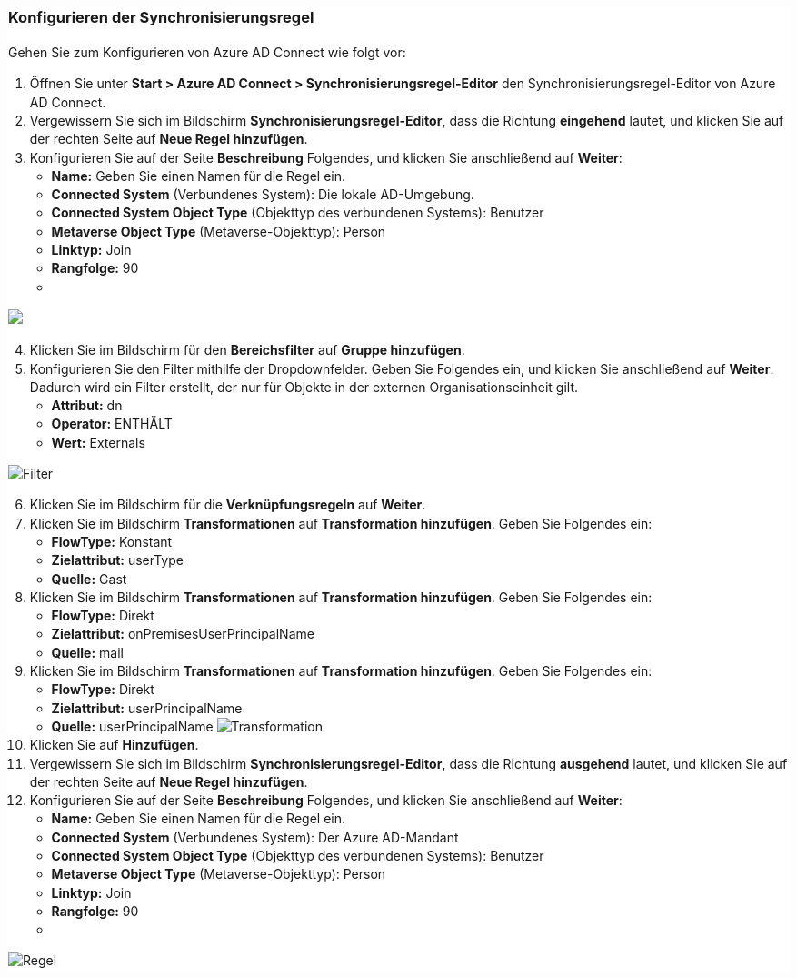 ### <a name="how-to-configure-the-synchronization-rule"></a>Konfigurieren der Synchronisierungsregel
Gehen Sie zum Konfigurieren von Azure AD Connect wie folgt vor:

1. Öffnen Sie unter **Start > Azure AD Connect > Synchronisierungsregel-Editor** den Synchronisierungsregel-Editor von Azure AD Connect.
2. Vergewissern Sie sich im Bildschirm **Synchronisierungsregel-Editor**, dass die Richtung **eingehend** lautet, und klicken Sie auf der rechten Seite auf **Neue Regel hinzufügen**.
3. Konfigurieren Sie auf der Seite **Beschreibung** Folgendes, und klicken Sie anschließend auf **Weiter**:
    - **Name:** Geben Sie einen Namen für die Regel ein. 
    - **Connected System** (Verbundenes System): Die lokale AD-Umgebung.
    - **Connected System Object Type** (Objekttyp des verbundenen Systems): Benutzer
    - **Metaverse Object Type** (Metaverse-Objekttyp): Person
    - **Linktyp:** Join
    - **Rangfolge:** 90
    - 
![](media/active-directory-aadconnect-guest-sync/guest3.png)

4. Klicken Sie im Bildschirm für den **Bereichsfilter** auf **Gruppe hinzufügen**.
5. Konfigurieren Sie den Filter mithilfe der Dropdownfelder. Geben Sie Folgendes ein, und klicken Sie anschließend auf **Weiter**. Dadurch wird ein Filter erstellt, der nur für Objekte in der externen Organisationseinheit gilt.
    - **Attribut:** dn
    - **Operator:** ENTHÄLT
    - **Wert:** Externals
 
 ![Filter](media/active-directory-aadconnect-guest-sync/guest4.png)

6. Klicken Sie im Bildschirm für die **Verknüpfungsregeln** auf **Weiter**.
7. Klicken Sie im Bildschirm **Transformationen** auf **Transformation hinzufügen**. Geben Sie Folgendes ein:
    - **FlowType:** Konstant
    - **Zielattribut:** userType
    - **Quelle:** Gast
8. Klicken Sie im Bildschirm **Transformationen** auf **Transformation hinzufügen**. Geben Sie Folgendes ein:
    - **FlowType:** Direkt
    - **Zielattribut:** onPremisesUserPrincipalName
    - **Quelle:** mail
9. Klicken Sie im Bildschirm **Transformationen** auf **Transformation hinzufügen**. Geben Sie Folgendes ein:
    - **FlowType:** Direkt
    - **Zielattribut:** userPrincipalName
    - **Quelle:** userPrincipalName ![Transformation](media/active-directory-aadconnect-guest-sync/guest5.png)
10. Klicken Sie auf **Hinzufügen**. 
11. Vergewissern Sie sich im Bildschirm **Synchronisierungsregel-Editor**, dass die Richtung **ausgehend** lautet, und klicken Sie auf der rechten Seite auf **Neue Regel hinzufügen**.
12. Konfigurieren Sie auf der Seite **Beschreibung** Folgendes, und klicken Sie anschließend auf **Weiter**:
    - **Name:** Geben Sie einen Namen für die Regel ein. 
    - **Connected System** (Verbundenes System): Der Azure AD-Mandant
    - **Connected System Object Type** (Objekttyp des verbundenen Systems): Benutzer
    - **Metaverse Object Type** (Metaverse-Objekttyp): Person
    - **Linktyp:** Join
    - **Rangfolge:** 90
    - 
![Regel](media/active-directory-aadconnect-guest-sync/guest6.png)
